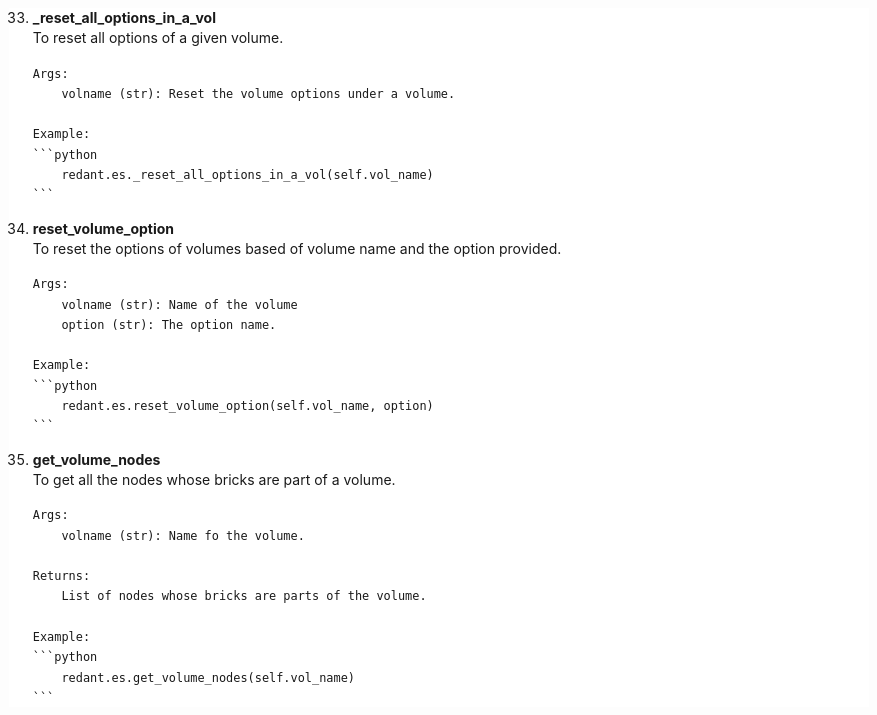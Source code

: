 33) **_reset_all_options_in_a_vol**<br>
		To reset all options of a given volume.
		
		Args:
			volname (str): Reset the volume options under a volume.

		Example:
		```python
			redant.es._reset_all_options_in_a_vol(self.vol_name)
		```

34) **reset_volume_option**<br>
		To reset the options of volumes based of volume name and the option provided.
		
		Args:
			volname (str): Name of the volume
			option (str): The option name.
		
		Example:
		```python
			redant.es.reset_volume_option(self.vol_name, option)
		```

35) **get_volume_nodes**<br>
		To get all the nodes whose bricks are part of a volume.
		
		Args:
			volname (str): Name fo the volume.
		
		Returns:
			List of nodes whose bricks are parts of the volume.
			
		Example:
		```python
			redant.es.get_volume_nodes(self.vol_name)
		```
